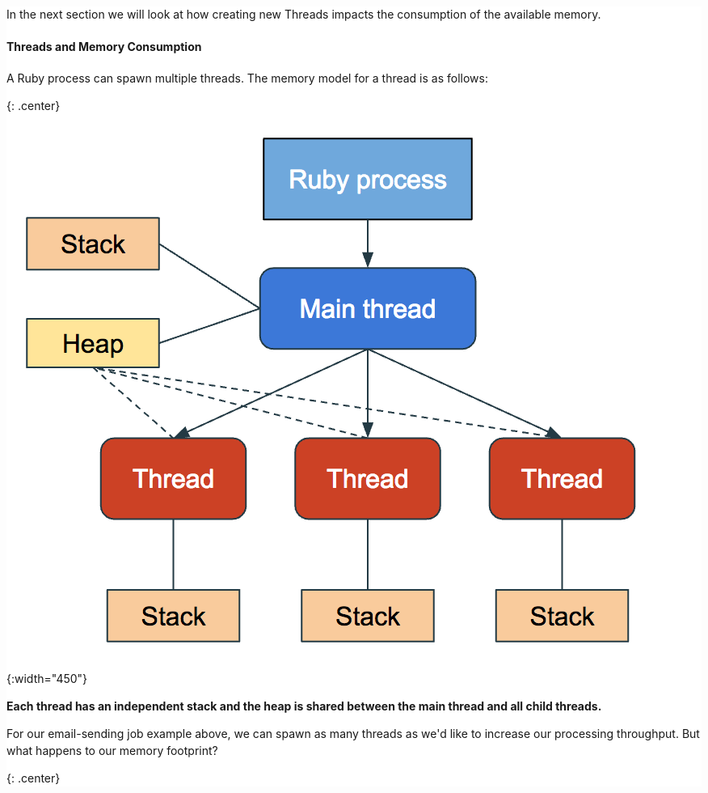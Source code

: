 In the next section we will look at how creating new Threads impacts the consumption of the available memory.

#### Threads and Memory Consumption

A Ruby process can spawn multiple threads. The memory model for a thread is as follows:

{: .center}
![efficiency_concurrency_threads_memory](/img/efficiency_concurrency_threads_memory.png){:width="450"}

**Each thread has an independent stack and the heap is shared between the main thread and all child threads.**

For our email-sending job example above, we can spawn as many threads as we'd like to increase our processing throughput. But what happens to our memory footprint?

{: .center}